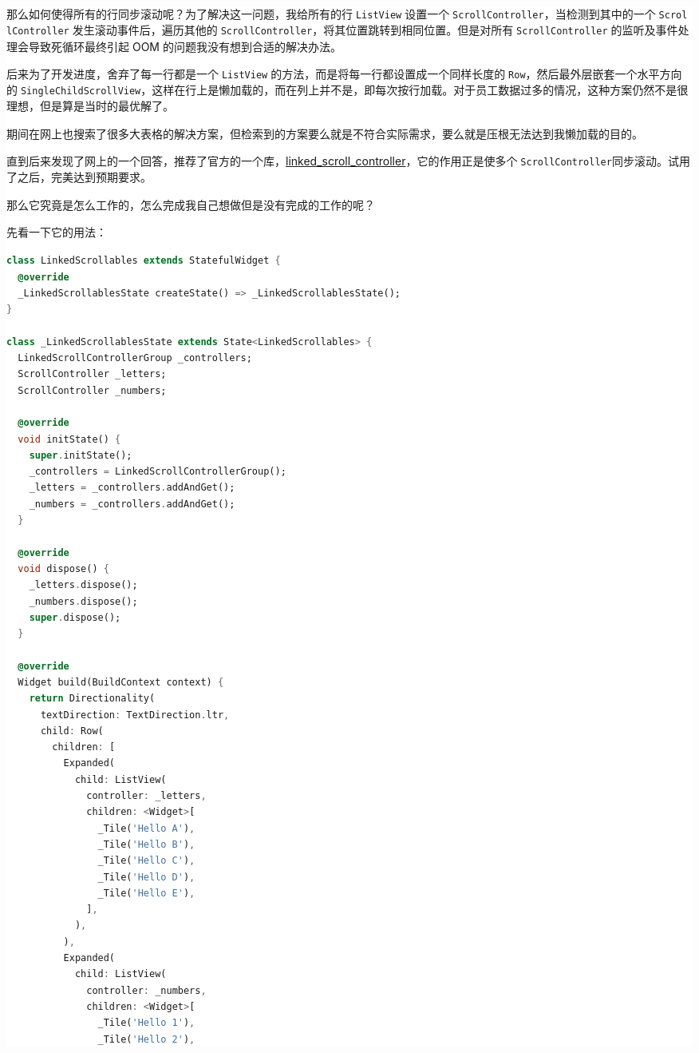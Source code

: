 那么如何使得所有的行同步滚动呢？为了解决这一问题，我给所有的行 `ListView` 设置一个 `ScrollController`，当检测到其中的一个 `ScrollController` 发生滚动事件后，遍历其他的 `ScrollController`，将其位置跳转到相同位置。但是对所有 `ScrollController` 的监听及事件处理会导致死循环最终引起 OOM 的问题我没有想到合适的解决办法。

后来为了开发进度，舍弃了每一行都是一个 `ListView` 的方法，而是将每一行都设置成一个同样长度的 `Row`，然后最外层嵌套一个水平方向的 `SingleChildScrollView`，这样在行上是懒加载的，而在列上并不是，即每次按行加载。对于员工数据过多的情况，这种方案仍然不是很理想，但是算是当时的最优解了。

期间在网上也搜索了很多大表格的解决方案，但检索到的方案要么就是不符合实际需求，要么就是压根无法达到我懒加载的目的。

直到后来发现了网上的一个回答，推荐了官方的一个库，[linked_scroll_controller](https://pub.dev/packages/linked_scroll_controller)，它的作用正是使多个 `ScrollController`同步滚动。试用了之后，完美达到预期要求。

那么它究竟是怎么工作的，怎么完成我自己想做但是没有完成的工作的呢？

先看一下它的用法：

```dart
class LinkedScrollables extends StatefulWidget {
  @override
  _LinkedScrollablesState createState() => _LinkedScrollablesState();
}

class _LinkedScrollablesState extends State<LinkedScrollables> {
  LinkedScrollControllerGroup _controllers;
  ScrollController _letters;
  ScrollController _numbers;

  @override
  void initState() {
    super.initState();
    _controllers = LinkedScrollControllerGroup();
    _letters = _controllers.addAndGet();
    _numbers = _controllers.addAndGet();
  }

  @override
  void dispose() {
    _letters.dispose();
    _numbers.dispose();
    super.dispose();
  }

  @override
  Widget build(BuildContext context) {
    return Directionality(
      textDirection: TextDirection.ltr,
      child: Row(
        children: [
          Expanded(
            child: ListView(
              controller: _letters,
              children: <Widget>[
                _Tile('Hello A'),
                _Tile('Hello B'),
                _Tile('Hello C'),
                _Tile('Hello D'),
                _Tile('Hello E'),
              ],
            ),
          ),
          Expanded(
            child: ListView(
              controller: _numbers,
              children: <Widget>[
                _Tile('Hello 1'),
                _Tile('Hello 2'),
```